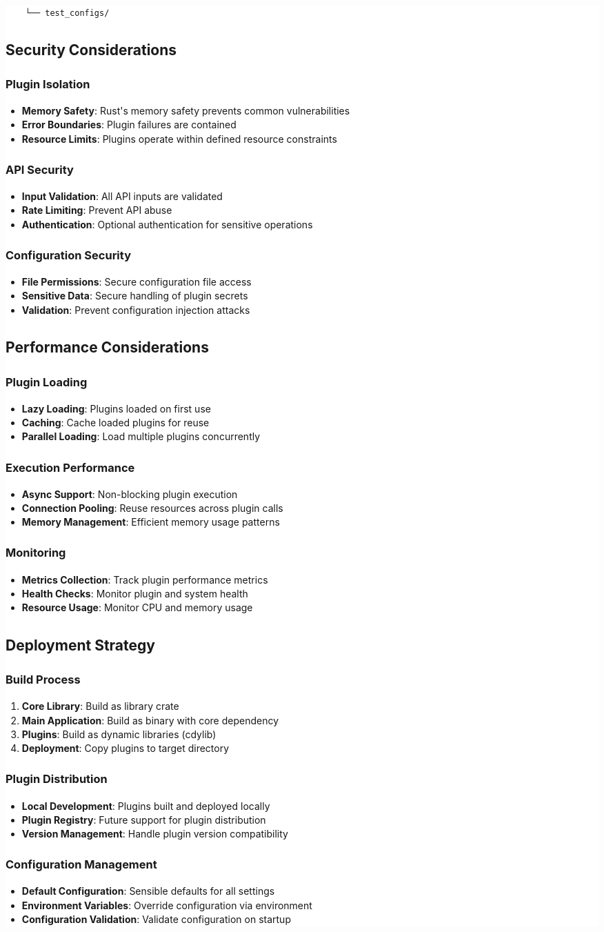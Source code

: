 ```
    └── test_configs/
```

## Security Considerations

### Plugin Isolation
- **Memory Safety**: Rust's memory safety prevents common vulnerabilities
- **Error Boundaries**: Plugin failures are contained
- **Resource Limits**: Plugins operate within defined resource constraints

### API Security
- **Input Validation**: All API inputs are validated
- **Rate Limiting**: Prevent API abuse
- **Authentication**: Optional authentication for sensitive operations

### Configuration Security
- **File Permissions**: Secure configuration file access
- **Sensitive Data**: Secure handling of plugin secrets
- **Validation**: Prevent configuration injection attacks

## Performance Considerations

### Plugin Loading
- **Lazy Loading**: Plugins loaded on first use
- **Caching**: Cache loaded plugins for reuse
- **Parallel Loading**: Load multiple plugins concurrently

### Execution Performance
- **Async Support**: Non-blocking plugin execution
- **Connection Pooling**: Reuse resources across plugin calls
- **Memory Management**: Efficient memory usage patterns

### Monitoring
- **Metrics Collection**: Track plugin performance metrics
- **Health Checks**: Monitor plugin and system health
- **Resource Usage**: Monitor CPU and memory usage

## Deployment Strategy

### Build Process
1. **Core Library**: Build as library crate
2. **Main Application**: Build as binary with core dependency
3. **Plugins**: Build as dynamic libraries (cdylib)
4. **Deployment**: Copy plugins to target directory

### Plugin Distribution
- **Local Development**: Plugins built and deployed locally
- **Plugin Registry**: Future support for plugin distribution
- **Version Management**: Handle plugin version compatibility

### Configuration Management
- **Default Configuration**: Sensible defaults for all settings
- **Environment Variables**: Override configuration via environment
- **Configuration Validation**: Validate configuration on startup